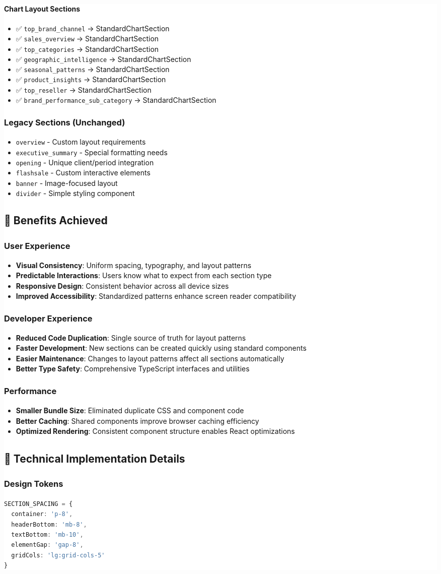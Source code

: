 #### Chart Layout Sections  
- ✅ `top_brand_channel` → StandardChartSection
- ✅ `sales_overview` → StandardChartSection
- ✅ `top_categories` → StandardChartSection
- ✅ `geographic_intelligence` → StandardChartSection
- ✅ `seasonal_patterns` → StandardChartSection
- ✅ `product_insights` → StandardChartSection
- ✅ `top_reseller` → StandardChartSection
- ✅ `brand_performance_sub_category` → StandardChartSection

### Legacy Sections (Unchanged)
- `overview` - Custom layout requirements
- `executive_summary` - Special formatting needs
- `opening` - Unique client/period integration
- `flashsale` - Custom interactive elements
- `banner` - Image-focused layout
- `divider` - Simple styling component

## 🎯 Benefits Achieved

### User Experience
- **Visual Consistency**: Uniform spacing, typography, and layout patterns
- **Predictable Interactions**: Users know what to expect from each section type
- **Responsive Design**: Consistent behavior across all device sizes
- **Improved Accessibility**: Standardized patterns enhance screen reader compatibility

### Developer Experience  
- **Reduced Code Duplication**: Single source of truth for layout patterns
- **Faster Development**: New sections can be created quickly using standard components
- **Easier Maintenance**: Changes to layout patterns affect all sections automatically
- **Better Type Safety**: Comprehensive TypeScript interfaces and utilities

### Performance
- **Smaller Bundle Size**: Eliminated duplicate CSS and component code
- **Better Caching**: Shared components improve browser caching efficiency
- **Optimized Rendering**: Consistent component structure enables React optimizations

## 🔧 Technical Implementation Details

### Design Tokens
```typescript
SECTION_SPACING = {
  container: 'p-8',
  headerBottom: 'mb-8', 
  textBottom: 'mb-10',
  elementGap: 'gap-8',
  gridCols: 'lg:grid-cols-5'
}
```
